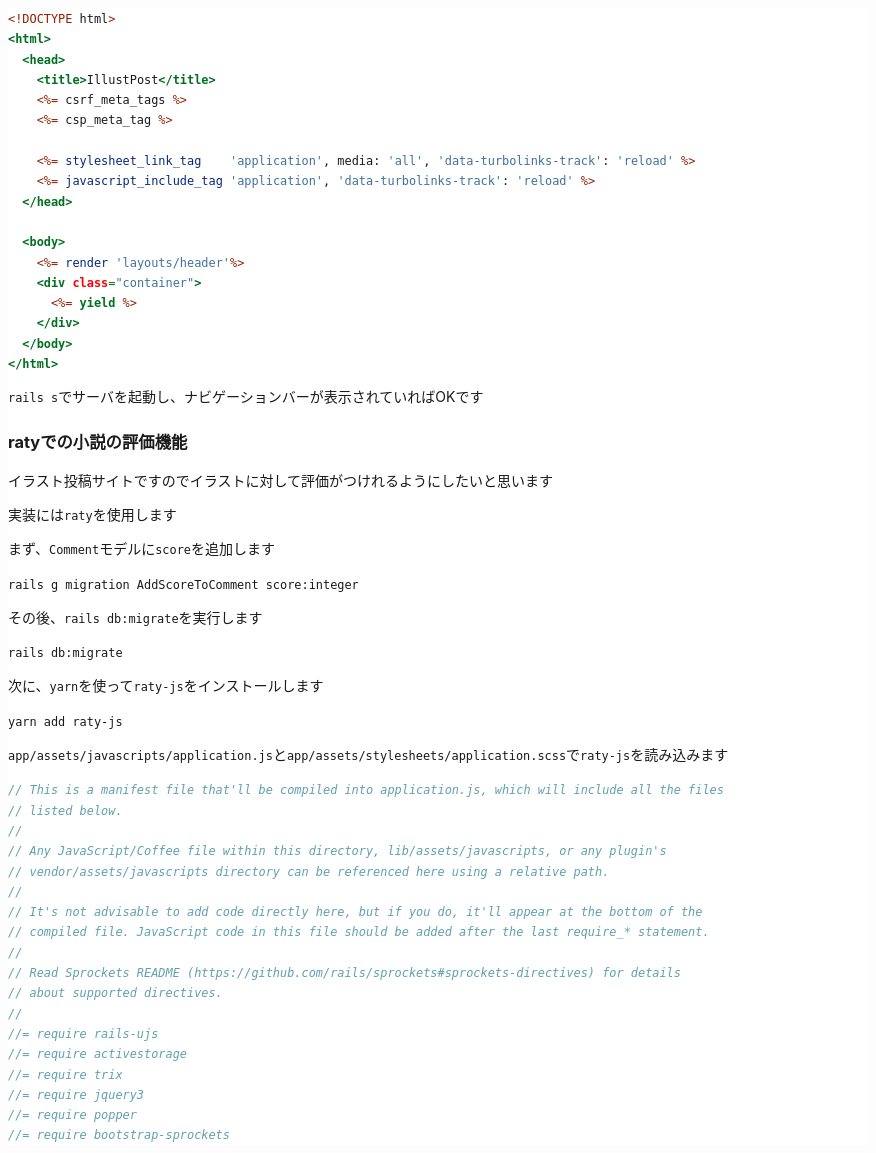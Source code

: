 ```erb:app/views/layouts/application.html.erb
<!DOCTYPE html>
<html>
  <head>
    <title>IllustPost</title>
    <%= csrf_meta_tags %>
    <%= csp_meta_tag %>

    <%= stylesheet_link_tag    'application', media: 'all', 'data-turbolinks-track': 'reload' %>
    <%= javascript_include_tag 'application', 'data-turbolinks-track': 'reload' %>
  </head>

  <body>
    <%= render 'layouts/header'%>
    <div class="container">
      <%= yield %>
    </div>
  </body>
</html>
```

`rails s`でサーバを起動し、ナビゲーションバーが表示されていればOKです


### ratyでの小説の評価機能

イラスト投稿サイトですのでイラストに対して評価がつけれるようにしたいと思います

実装には`raty`を使用します

まず、`Comment`モデルに`score`を追加します

```shell
rails g migration AddScoreToComment score:integer
```

その後、`rails db:migrate`を実行します

```shell
rails db:migrate
```

次に、`yarn`を使って`raty-js`をインストールします

```shell
yarn add raty-js
```

`app/assets/javascripts/application.js`と`app/assets/stylesheets/application.scss`で`raty-js`を読み込みます

```js:app/assets/javascripts/application.js
// This is a manifest file that'll be compiled into application.js, which will include all the files
// listed below.
//
// Any JavaScript/Coffee file within this directory, lib/assets/javascripts, or any plugin's
// vendor/assets/javascripts directory can be referenced here using a relative path.
//
// It's not advisable to add code directly here, but if you do, it'll appear at the bottom of the
// compiled file. JavaScript code in this file should be added after the last require_* statement.
//
// Read Sprockets README (https://github.com/rails/sprockets#sprockets-directives) for details
// about supported directives.
//
//= require rails-ujs
//= require activestorage
//= require trix
//= require jquery3
//= require popper
//= require bootstrap-sprockets
```